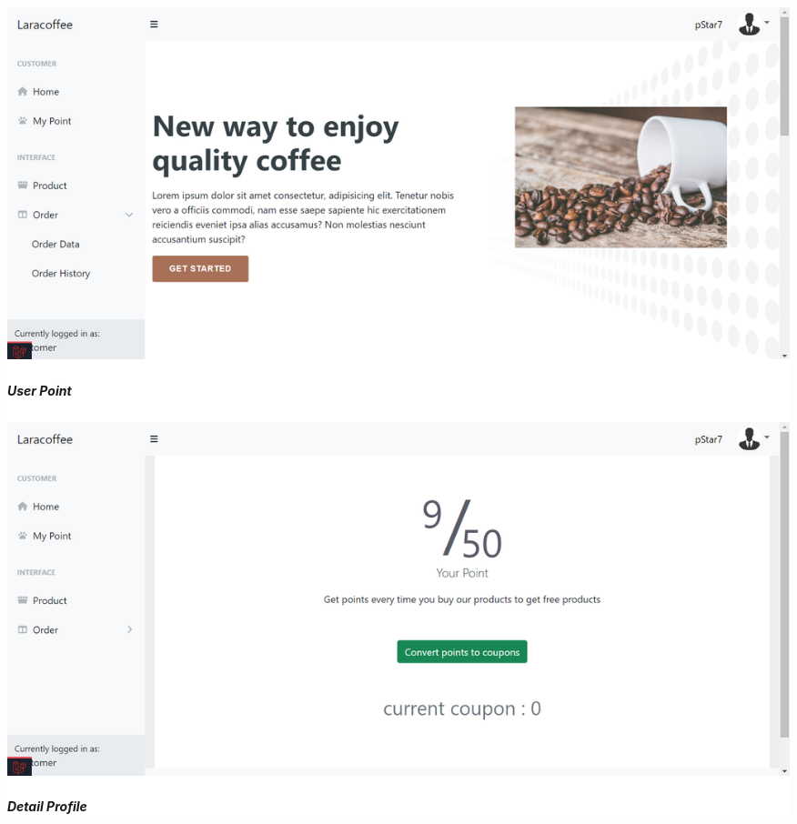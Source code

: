 !["Home"](/storage/assets/User/home.PNG)
##### User Point
!["User Point"](/storage/assets/User/user_point.PNG)
##### Detail Profile